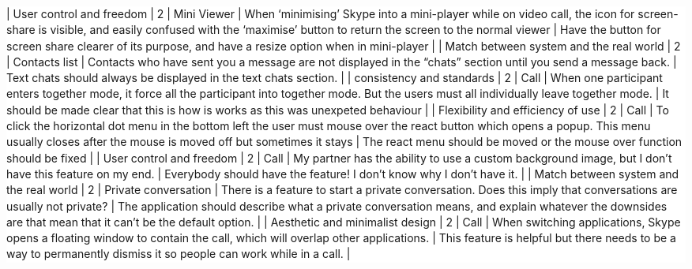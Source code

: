 |       User control and freedom                               |               2            |  Mini Viewer          |       When ‘minimising’ Skype into a mini-player while on video call, the icon for screen-share is visible, and easily confused with the ‘maximise’ button to return the screen to the normal viewer                                                                                                                                         |       Have the button for screen share clearer of its purpose, and have a resize option when in mini-player                                                                                                                                                                                                                                |
|       Match between system and the real world                |               2            |  Contacts list        |       Contacts who have sent you a message are not displayed in the “chats” section until you send a message back.                                                                                                                                                                                                                           |       Text chats should always be displayed in the text chats section.                                                                                                                                                                                                                                                                     |
|       consistency and standards                              |               2            |  Call                 |       When one participant enters together mode, it force all the participant into together mode. But the users must all individually leave together mode.                                                                                                                                                                                   |       It should be made clear that this is how is works as this was unexpeted behaviour                                                                                                                                                                                                                                                    |
|       Flexibility and efficiency of use                      |               2            |  Call                 |       To click the horizontal dot menu in the bottom left the user must mouse over the react button which opens a popup. This menu usually closes after the mouse is moved off but sometimes it stays                                                                                                                                        |       The react menu should be moved or the mouse over function should be fixed                                                                                                                                                                                                                                                            |
|       User control and freedom                               |               2            |  Call                 |       My partner has the ability to use a custom background image, but I don’t have this feature on my end.                                                                                                                                                                                                                                  |       Everybody should have the feature! I don’t know why I don’t have it.                                                                                                                                                                                                                                                                 |
|       Match between system and the real world                |               2            |  Private conversation |       There is a feature to start a private conversation. Does this imply that conversations are usually not private?                                                                                                                                                                                                                        |       The application should describe what a private conversation means, and explain whatever the downsides are that mean that it can’t be the default option.                                                                                                                                                                             |
|       Aesthetic and minimalist design                        |               2            |  Call                 |       When switching applications, Skype opens a floating window to contain the call, which will overlap other applications.                                                                                                                                                                                                                 |       This feature is helpful but there needs to be a way to permanently dismiss it so people can work while in a call.                                                                                                                                                                                                                    |